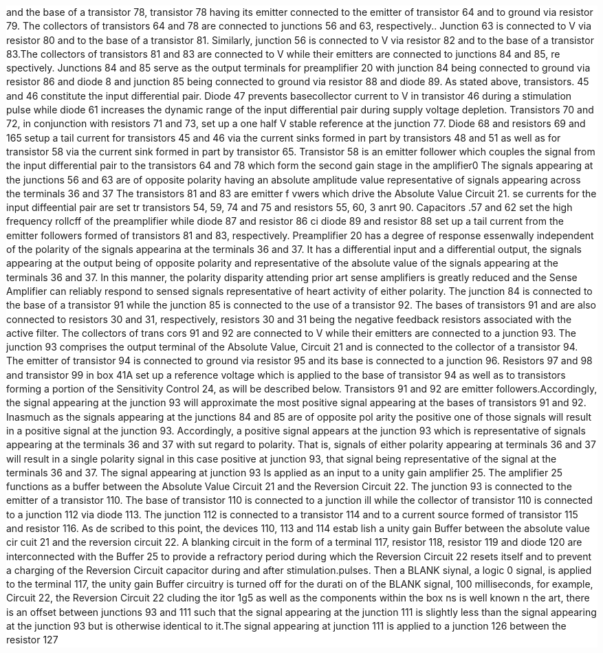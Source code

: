 and the base of a transistor 78, transistor 78 having its emitter connected to the emitter of transistor 64 and to ground via resistor 79. The collectors of transistors 64 and 78 are connected to junctions 56 and 63, respectively.. Junction 63 is connected to V via resistor 80 and to the base of a transistor 81. Similarly, junction 56 is connected to V via resistor 82 and to the base of a transistor 83.The collectors of transistors 81 and 83 are connected to V while their emitters are connected to junctions 84 and 85, re spectively. Junctions 84 and 85 serve as the output terminals for preamplifier 20 with junction 84 being connected to ground via resistor 86 and diode 8 and junction 85 being connected to ground via resistor 88 and diode 89. As stated above, transistors. 45 and 46 constitute the input differential pair. Diode 47 prevents basecollector current to V in transistor 46 during a stimulation pulse while diode 61 increases the dynamic range of the input differential pair during supply voltage depletion. Transistors 70 and 72, in conjunction with resistors 71 and 73, set up a one half V stable reference at the junction 77. Diode 68 and resistors 69 and 165 setup a tail current for transistors 45 and 46 via the current sinks formed in part by transistors 48 and 51 as well as for transistor 58 via the current sink formed in part by transistor 65. Transistor 58 is an emitter follower which couples the signal from the input differential pair to the transistors 64 and 78 which form the second gain stage in the amplifier0 The signals appearing at the junctions 56 and 63 are of opposite polarity having an absolute amplitude value representative of signals appearing across the terminals 36 and 37 The transistors 81 and 83 are emitter f vwers which drive the Absolute Value Circuit 21. se currents for the input diffeential pair are set tr transistors 54, 59, 74 and 75 and resistors 55, 60, 3 anrt 90. Capacitors .57 and 62 set the high frequency rollcff of the preamplifier while diode 87 and resistor 86 ci diode 89 and resistor 88 set up a tail current from the emitter followers formed of transistors 81 and 83, respectively. Preamplifier 20 has a degree of response essenwally independent of the polarity of the signals appearina at the terminals 36 and 37. It has a differential input and a differential output, the signals appearing at the output being of opposite polarity and representative of the absolute value of the signals appearing at the terminals 36 and 37. In this manner, the polarity disparity attending prior art sense amplifiers is greatly reduced and the Sense Amplifier can reliably respond to sensed signals representative of heart activity of either polarity. The junction 84 is connected to the base of a transistor 91 while the junction 85 is connected to the use of a transistor 92. The bases of transistors 91 and are also connected to resistors 30 and 31, respectively, resistors 30 and 31 being the negative feedback resistors associated with the active filter. The collectors of trans cors 91 and 92 are connected to V while their emitters are connected to a junction 93. The junction 93 comprises the output terminal of the Absolute Value, Circuit 21 and is connected to the collector of a transistor 94. The emitter of transistor 94 is connected to ground via resistor 95 and its base is connected to a junction 96. Resistors 97 and 98 and transistor 99 in box 41A set up a reference voltage which is applied to the base of transistor 94 as well as to transistors forming a portion of the Sensitivity Control 24, as will be described below. Transistors 91 and 92 are emitter followers.Accordingly, the signal appearing at the junction 93 will approximate the most positive signal appearing at the bases of transistors 91 and 92. Inasmuch as the signals appearing at the junctions 84 and 85 are of opposite pol arity the positive one of those signals will result in a positive signal at the junction 93. Accordingly, a positive signal appears at the junction 93 which is representative of signals appearing at the terminals 36 and 37 with sut regard to polarity. That is, signals of either polarity appearing at terminals 36 and 37 will result in a single polarity signal in this case positive at junction 93, that signal being representative of the signal at the terminals 36 and 37. The signal appearing at junction 93 Is applied as an input to a unity gain amplifier 25. The amplifier 25 functions as a buffer between the Absolute Value Circuit 21 and the Reversion Circuit 22. The junction 93 is connected to the emitter of a transistor 110. The base of transistor 110 is connected to a junction ill while the collector of transistor 110 is connected to a junction 112 via diode 113. The junction 112 is connected to a transistor 114 and to a current source formed of transistor 115 and resistor 116. As de scribed to this point, the devices 110, 113 and 114 estab lish a unity gain Buffer between the absolute value cir cuit 21 and the reversion circuit 22. A blanking circuit in the form of a terminal 117, resistor 118, resistor 119 and diode 120 are interconnected with the Buffer 25 to provide a refractory period during which the Reversion Circuit 22 resets itself and to prevent a charging of the Reversion Circuit capacitor during and after stimulation.pulses. Then a BLANK siynal, a logic 0 signal, is applied to the terminal 117, the unity gain Buffer circuitry is turned off for the durati on of the BLANK signal, 100 milliseconds, for example, Circuit 22, the Reversion Circuit 22 cluding the itor 1g5 as well as the components within the box ns is well known n the art, there is an offset between junctions 93 and 111 such that the signal appearing at the junction 111 is slightly less than the signal appearing at the junction 93 but is otherwise identical to it.The signal appearing at junction 111 is applied to a junction 126 between the resistor 127